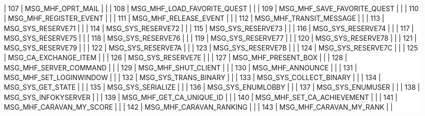 | 107    | MSG_MHF_OPRT_MAIL                               |             |
| 108    | MSG_MHF_LOAD_FAVORITE_QUEST                     |             |
| 109    | MSG_MHF_SAVE_FAVORITE_QUEST                     |             |
| 110    | MSG_MHF_REGISTER_EVENT                          |             |
| 111    | MSG_MHF_RELEASE_EVENT                           |             |
| 112    | MSG_MHF_TRANSIT_MESSAGE                         |             |
| 113    | MSG_SYS_RESERVE71                               |             |
| 114    | MSG_SYS_RESERVE72                               |             |
| 115    | MSG_SYS_RESERVE73                               |             |
| 116    | MSG_SYS_RESERVE74                               |             |
| 117    | MSG_SYS_RESERVE75                               |             |
| 118    | MSG_SYS_RESERVE76                               |             |
| 119    | MSG_SYS_RESERVE77                               |             |
| 120    | MSG_SYS_RESERVE78                               |             |
| 121    | MSG_SYS_RESERVE79                               |             |
| 122    | MSG_SYS_RESERVE7A                               |             |
| 123    | MSG_SYS_RESERVE7B                               |             |
| 124    | MSG_SYS_RESERVE7C                               |             |
| 125    | MSG_CA_EXCHANGE_ITEM                            |             |
| 126    | MSG_SYS_RESERVE7E                               |             |
| 127    | MSG_MHF_PRESENT_BOX                             |             |
| 128    | MSG_MHF_SERVER_COMMAND                          |             |
| 129    | MSG_MHF_SHUT_CLIENT                             |             |
| 130    | MSG_MHF_ANNOUNCE                                |             |
| 131    | MSG_MHF_SET_LOGINWINDOW                         |             |
| 132    | MSG_SYS_TRANS_BINARY                            |             |
| 133    | MSG_SYS_COLLECT_BINARY                          |             |
| 134    | MSG_SYS_GET_STATE                               |             |
| 135    | MSG_SYS_SERIALIZE                               |             |
| 136    | MSG_SYS_ENUMLOBBY                               |             |
| 137    | MSG_SYS_ENUMUSER                                |             |
| 138    | MSG_SYS_INFOKYSERVER                            |             |
| 139    | MSG_MHF_GET_CA_UNIQUE_ID                        |             |
| 140    | MSG_MHF_SET_CA_ACHIEVEMENT                      |             |
| 141    | MSG_MHF_CARAVAN_MY_SCORE                        |             |
| 142    | MSG_MHF_CARAVAN_RANKING                         |             |
| 143    | MSG_MHF_CARAVAN_MY_RANK                         |             |